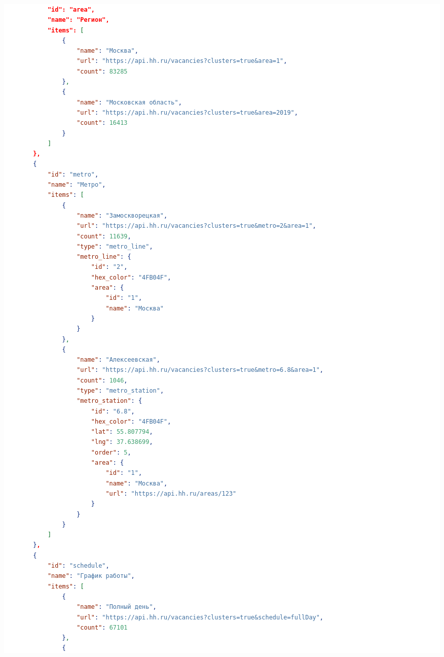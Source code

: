 ```json
            "id": "area",
            "name": "Регион",
            "items": [
                {
                    "name": "Москва",
                    "url": "https://api.hh.ru/vacancies?clusters=true&area=1",
                    "count": 83285
                },
                {
                    "name": "Московская область",
                    "url": "https://api.hh.ru/vacancies?clusters=true&area=2019",
                    "count": 16413
                }
            ]
        },
        {
            "id": "metro",
            "name": "Метро",
            "items": [
                {
                    "name": "Замоскворецкая",
                    "url": "https://api.hh.ru/vacancies?clusters=true&metro=2&area=1",
                    "count": 11639,
                    "type": "metro_line",
                    "metro_line": {
                        "id": "2",
                        "hex_color": "4FB04F",
                        "area": {
                            "id": "1",
                            "name": "Москва"
                        }
                    }
                },
                {
                    "name": "Алексеевская",
                    "url": "https://api.hh.ru/vacancies?clusters=true&metro=6.8&area=1",
                    "count": 1046,
                    "type": "metro_station",
                    "metro_station": {
                        "id": "6.8",
                        "hex_color": "4FB04F",
                        "lat": 55.807794,
                        "lng": 37.638699,
                        "order": 5,
                        "area": {
                            "id": "1",
                            "name": "Москва",
                            "url": "https://api.hh.ru/areas/123"
                        }
                    }
                }
            ]
        },
        {
            "id": "schedule",
            "name": "График работы",
            "items": [
                {
                    "name": "Полный день",
                    "url": "https://api.hh.ru/vacancies?clusters=true&schedule=fullDay",
                    "count": 67101
                },
                {
```